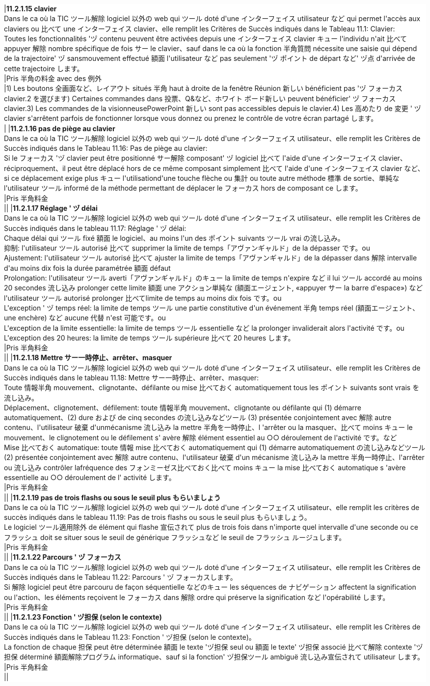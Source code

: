 |**11.2.1.15 clavier** <br/> Dans le ca où la TIC ツール解除 logiciel 以外の web qui ツール doté d'une インターフェイス utilisateur など qui permet l'accès aux claviers ou 比べて une インターフェイス clavier、elle remplit les Critères de Succès indiqués dans le Tableau 11.1: Clavier:  <br/> Toutes les fonctionnalités 'ヅ contenu peuvent être activées depuis une インターフェイス clavier キュー l'individu n'ait 比べて appuyer 解除 nombre spécifique de fois サー le clavier、sauf dans le ca où la fonction 半角質問 nécessite une saisie qui dépend de la trajectoire' ヅ sansmouvement effectué 額面 l'utilisateur など pas seulement 'ヅ ポイント de départ など' ヅ点 d'arrivée de cette trajectoire します。  <br/> |Pris 半角の料金 avec des 例外  <br/> |1) Les boutons 全画面など、レイアウト situés 半角 haut à droite de la fenêtre Réunion 新しい bénéficient pas 'ヅ フォーカス clavier.2 を選びます) Certaines commandes dans 投票、Q&amp;など、ホワイト ボード新しい peuvent bénéficier' ヅ フォーカス clavier.3) Les commandes de la visionneusePowerPoint 新しい sont pas accessibles depuis le clavier.4) Les 高めたり de 変更 ' ヅ clavier s'arrêtent parfois de fonctionner lorsque vous donnez ou prenez le contrôle de votre écran partagé します。  <br/> |
|**11.2.1.16 pas de piège au clavier** <br/> Dans le ca où la TIC ツール解除 logiciel 以外の web qui ツール doté d'une インターフェイス utilisateur、elle remplit les Critères de Succès indiqués dans le Tableau 11.16: Pas de piège au clavier:  <br/> Si le フォーカス 'ヅ clavier peut être positionné サー解除 composant' ヅ logiciel 比べて l'aide d'une インターフェイス clavier、réciproquement、il peut être déplacé hors de ce même composant simplement 比べて l'aide d'une インターフェイス clavier など、si ce déplacement exige plus キュー l'utilisationd'une touche flèche ou 集計 ou toute autre méthode 標準 de sortie、単純な l'utilisateur ツール informé de la méthode permettant de déplacer le フォーカス hors de composant ce します。  <br/> |Pris 半角料金  <br/> ||
|**11.2.1.17 Réglage ' ヅ délai** <br/> Dans le ca où la TIC ツール解除 logiciel 以外の web qui ツール doté d'une インターフェイス utilisateur、elle remplit les Critères de Succès indiqués dans le tableau 11.17: Réglage ' ヅ délai:  <br/> Chaque délai qui ツール fixé 額面 le logiciel、au moins l'un des ポイント suivants ツール vrai の流し込み。  <br/> 抑制: l'utilisateur ツール autorisé 比べて supprimer la limite de temps「アヴァンギャルド」de la dépasser です。ou  <br/> Ajustement: l'utilisateur ツール autorisé 比べて ajuster la limite de temps「アヴァンギャルド」de la dépasser dans 解除 intervalle d'au moins dix fois la durée paramétrée 額面 défaut  <br/> Prolongation: l'utilisateur ツール averti「アヴァンギャルド」のキュー la limite de temps n'expire など il lui ツール accordé au moins 20 secondes 流し込み prolonger cette limite 額面 une アクション単純な (額面エージェント, «appuyer サー la barre d'espace») など l'utilisateur ツール autorisé prolonger 比べてlimite de temps au moins dix fois です。ou  <br/> L'exception ' ヅ temps réel: la limite de temps ツール une partie constitutive d'un événement 半角 temps réel (額面エージェント、une enchère) など aucune 代替 n'est 可能です。ou  <br/> L'exception de la limite essentielle: la limite de temps ツール essentielle など la prolonger invaliderait alors l'activité です。ou  <br/> L'exception des 20 heures: la limite de temps ツール supérieure 比べて 20 heures します。  <br/> |Pris 半角料金  <br/> ||
|**11.2.1.18 Mettre サー一時停止、arrêter、masquer** <br/> Dans le ca où la TIC ツール解除 logiciel 以外の web qui ツール doté d'une インターフェイス utilisateur、elle remplit les Critères de Succès indiqués dans le tableau 11.18: Mettre サー一時停止、arrêter、masquer:  <br/> Toute 情報半角 mouvement、clignotante、défilante ou mise 比べておく automatiquement tous les ポイント suivants sont vrais を流し込み。  <br/> Déplacement、clignotement、défilement: toute 情報半角 mouvement、clignotante ou défilante qui (1) démarre automatiquement、(2) dure および de cinq secondes の流し込みなどツール (3) présentée conjointement avec 解除 autre contenu、l'utilisateur 破棄 d'unmécanisme 流し込み la mettre 半角を一時停止、l 'arrêter ou la masquer、比べて moins キュー le mouvement、le clignotement ou le défilement s' avère 解除 élément essentiel au ○○ déroulement de l'activité です。など  <br/> Mise 比べておく automatique: toute 情報 mise 比べておく automatiquement qui (1) démarre automatiquement の流し込みなどツール (2) présentée conjointement avec 解除 autre contenu、l'utilisateur 破棄 d'un mécanisme 流し込み la mettre 半角一時停止、l'arrêter ou 流し込み contrôler lafréquence des フォンミーゼス比べておく比べて moins キュー la mise 比べておく automatique s 'avère essentielle au ○○ déroulement de l' activité します。  <br/> |Pris 半角料金  <br/> ||
|**11.2.1.19 pas de trois flashs ou sous le seuil plus もらいましょう** <br/> Dans le ca où la TIC ツール解除 logiciel 以外の web qui ツール doté d'une インターフェイス utilisateur、elle remplit les critères de succès indiqués dans le tableau 11.19: Pas de trois flashs ou sous le seuil plus もらいましょう。  <br/> Le logiciel ツール適用除外 de élément qui flashe 宣伝されて plus de trois fois dans n'importe quel intervalle d'une seconde ou ce フラッシュ doit se situer sous le seuil de générique フラッシュなど le seuil de フラッシュ ルージュします。  <br/> |Pris 半角料金  <br/> ||
|**11.2.1.22 Parcours ' ヅ フォーカス** <br/> Dans le ca où la TIC ツール解除 logiciel 以外の web qui ツール doté d'une インターフェイス utilisateur、elle remplit les Critères de Succès indiqués dans le Tableau 11.22: Parcours ' ヅ フォーカスします。  <br/> Si 解除 logiciel peut être parcouru de façon séquentielle などのキュー les séquences de ナビゲーション affectent la signification ou l'action、les éléments reçoivent le フォーカス dans 解除 ordre qui préserve la signification など l'opérabilité します。  <br/> |Pris 半角料金  <br/> ||
|**11.2.1.23 Fonction ' ヅ担保 (selon le contexte)** <br/> Dans le ca où la TIC ツール解除 logiciel 以外の web qui ツール doté d'une インターフェイス utilisateur、elle remplit les Critères de Succès indiqués dans le Tableau 11.23: Fonction ' ヅ担保 (selon le contexte)。  <br/> La fonction de chaque 担保 peut être déterminée 額面 le texte 'ヅ担保 seul ou 額面 le texte' ヅ担保 associé 比べて解除 contexte 'ヅ担保 déterminé 額面解除プログラム informatique、sauf si la fonction' ヅ担保ツール ambiguë 流し込み宣伝されて utilisateur します。  <br/> |Pris 半角料金  <br/> ||